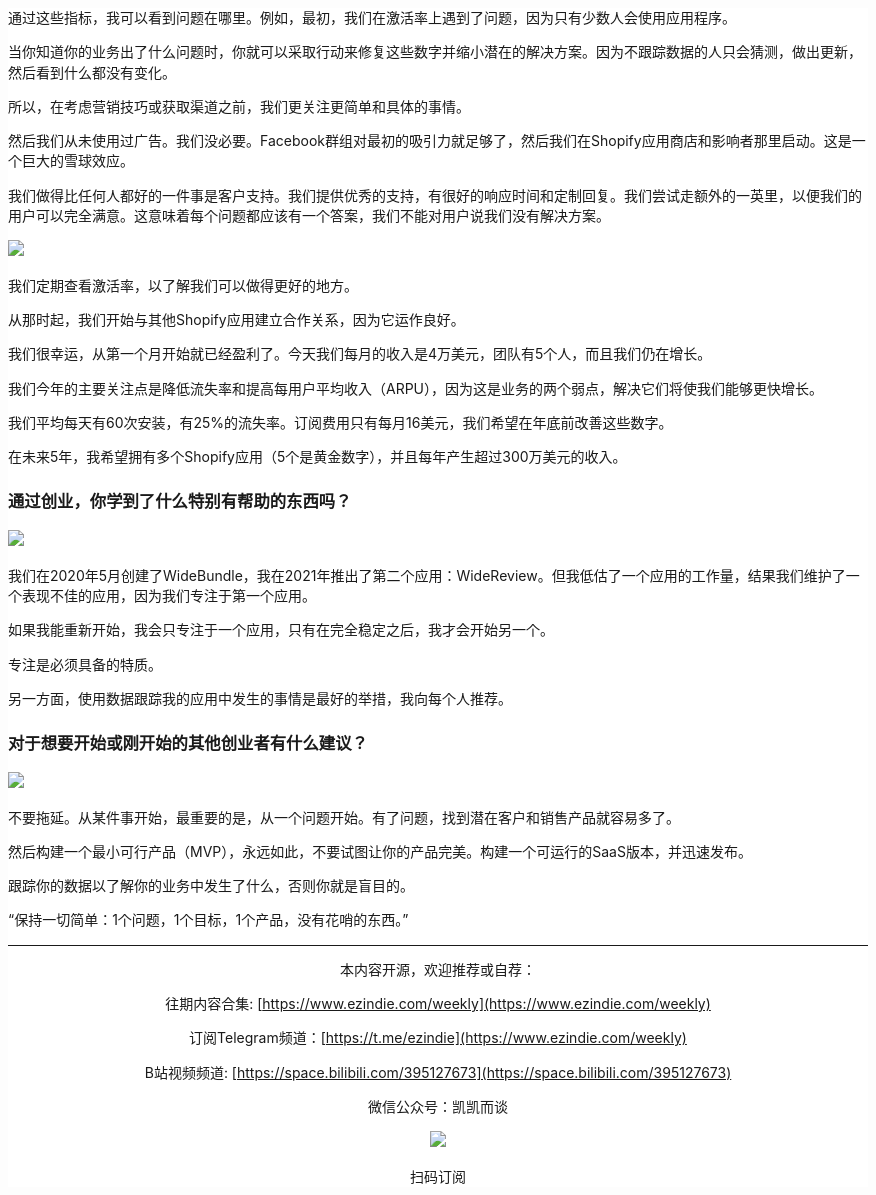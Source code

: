通过这些指标，我可以看到问题在哪里。例如，最初，我们在激活率上遇到了问题，因为只有少数人会使用应用程序。

当你知道你的业务出了什么问题时，你就可以采取行动来修复这些数字并缩小潜在的解决方案。因为不跟踪数据的人只会猜测，做出更新，然后看到什么都没有变化。

所以，在考虑营销技巧或获取渠道之前，我们更关注更简单和具体的事情。

然后我们从未使用过广告。我们没必要。Facebook群组对最初的吸引力就足够了，然后我们在Shopify应用商店和影响者那里启动。这是一个巨大的雪球效应。

我们做得比任何人都好的一件事是客户支持。我们提供优秀的支持，有很好的响应时间和定制回复。我们尝试走额外的一英里，以便我们的用户可以完全满意。这意味着每个问题都应该有一个答案，我们不能对用户说我们没有解决方案。

![](https://qiniu.gafata.com/ezindie/202432121597743.png?imageslim)

我们定期查看激活率，以了解我们可以做得更好的地方。

从那时起，我们开始与其他Shopify应用建立合作关系，因为它运作良好。

我们很幸运，从第一个月开始就已经盈利了。今天我们每月的收入是4万美元，团队有5个人，而且我们仍在增长。

我们今年的主要关注点是降低流失率和提高每用户平均收入（ARPU），因为这是业务的两个弱点，解决它们将使我们能够更快增长。

我们平均每天有60次安装，有25%的流失率。订阅费用只有每月16美元，我们希望在年底前改善这些数字。

在未来5年，我希望拥有多个Shopify应用（5个是黄金数字），并且每年产生超过300万美元的收入。

### 通过创业，你学到了什么特别有帮助的东西吗？

![](https://qiniu.gafata.com/ezindie/202432121597738.png?imageslim)

我们在2020年5月创建了WideBundle，我在2021年推出了第二个应用：WideReview。但我低估了一个应用的工作量，结果我们维护了一个表现不佳的应用，因为我们专注于第一个应用。

如果我能重新开始，我会只专注于一个应用，只有在完全稳定之后，我才会开始另一个。

专注是必须具备的特质。

另一方面，使用数据跟踪我的应用中发生的事情是最好的举措，我向每个人推荐。

### 对于想要开始或刚开始的其他创业者有什么建议？

![](https://qiniu.gafata.com/ezindie/202432121596927.png?imageslim)

不要拖延。从某件事开始，最重要的是，从一个问题开始。有了问题，找到潜在客户和销售产品就容易多了。

然后构建一个最小可行产品（MVP），永远如此，不要试图让你的产品完美。构建一个可运行的SaaS版本，并迅速发布。

跟踪你的数据以了解你的业务中发生了什么，否则你就是盲目的。

“保持一切简单：1个问题，1个目标，1个产品，没有花哨的东西。”

---
<center>
本内容开源，欢迎推荐或自荐：

往期内容合集: [https://www.ezindie.com/weekly](https://www.ezindie.com/weekly)

订阅Telegram频道：[https://t.me/ezindie](https://www.ezindie.com/weekly)

B站视频频道: [https://space.bilibili.com/395127673](https://space.bilibili.com/395127673)

微信公众号：凯凯而谈

![](http://qiniu.gafata.com/2019-03-17-web-bear.jpg?imageView2/2/w/200)

扫码订阅 
</center>